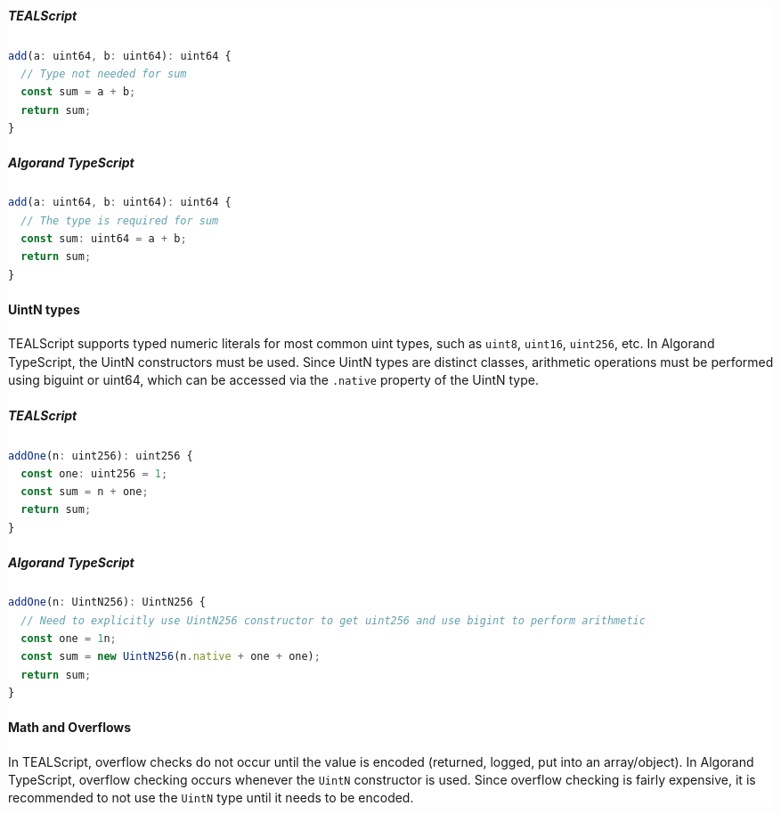 ##### TEALScript

```ts
add(a: uint64, b: uint64): uint64 {
  // Type not needed for sum
  const sum = a + b;
  return sum;
}
```

##### Algorand TypeScript

```ts
add(a: uint64, b: uint64): uint64 {
  // The type is required for sum
  const sum: uint64 = a + b;
  return sum;
}
```

#### UintN types

TEALScript supports typed numeric literals for most common uint types, such as `uint8`, `uint16`, `uint256`, etc. In Algorand TypeScript,
the UintN constructors must be used. Since UintN types are distinct classes, arithmetic operations must be performed using biguint or uint64,
which can be accessed via the `.native` property of the UintN type.

##### TEALScript

```ts
addOne(n: uint256): uint256 {
  const one: uint256 = 1;
  const sum = n + one;
  return sum;
}
```

##### Algorand TypeScript

```ts
addOne(n: UintN256): UintN256 {
  // Need to explicitly use UintN256 constructor to get uint256 and use bigint to perform arithmetic
  const one = 1n;
  const sum = new UintN256(n.native + one + one);
  return sum;
}
```

#### Math and Overflows

In TEALScript, overflow checks do not occur until the value is encoded (returned, logged, put into an array/object). In Algorand TypeScript,
overflow checking occurs whenever the `UintN` constructor is used. Since overflow checking is fairly expensive, it is recommended to not use
the `UintN` type until it needs to be encoded.
